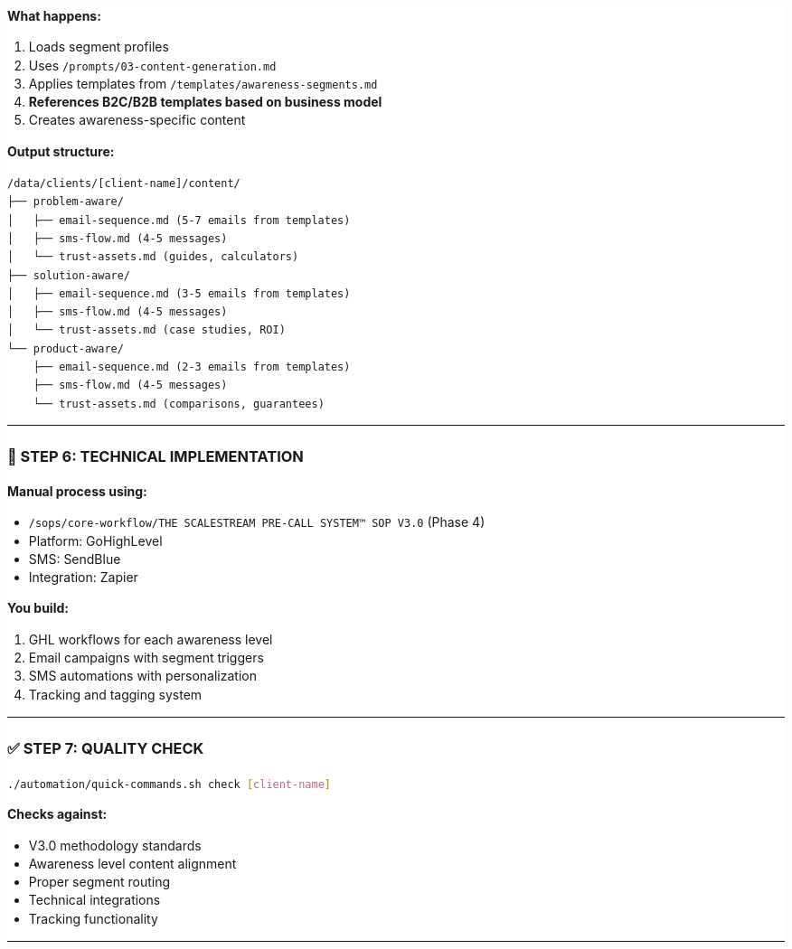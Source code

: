 **What happens:**
1. Loads segment profiles
2. Uses `/prompts/03-content-generation.md`
3. Applies templates from `/templates/awareness-segments.md`
4. **References B2C/B2B templates based on business model**
5. Creates awareness-specific content

**Output structure:**
```
/data/clients/[client-name]/content/
├── problem-aware/
│   ├── email-sequence.md (5-7 emails from templates)
│   ├── sms-flow.md (4-5 messages)
│   └── trust-assets.md (guides, calculators)
├── solution-aware/
│   ├── email-sequence.md (3-5 emails from templates)
│   ├── sms-flow.md (4-5 messages)
│   └── trust-assets.md (case studies, ROI)
└── product-aware/
    ├── email-sequence.md (2-3 emails from templates)
    ├── sms-flow.md (4-5 messages)
    └── trust-assets.md (comparisons, guarantees)
```

---

### 🔧 STEP 6: TECHNICAL IMPLEMENTATION
**Manual process using:**
- `/sops/core-workflow/THE SCALESTREAM PRE-CALL SYSTEM™ SOP V3.0` (Phase 4)
- Platform: GoHighLevel
- SMS: SendBlue
- Integration: Zapier

**You build:**
1. GHL workflows for each awareness level
2. Email campaigns with segment triggers
3. SMS automations with personalization
4. Tracking and tagging system

---

### ✅ STEP 7: QUALITY CHECK
```bash
./automation/quick-commands.sh check [client-name]
```

**Checks against:**
- V3.0 methodology standards
- Awareness level content alignment
- Proper segment routing
- Technical integrations
- Tracking functionality

---
